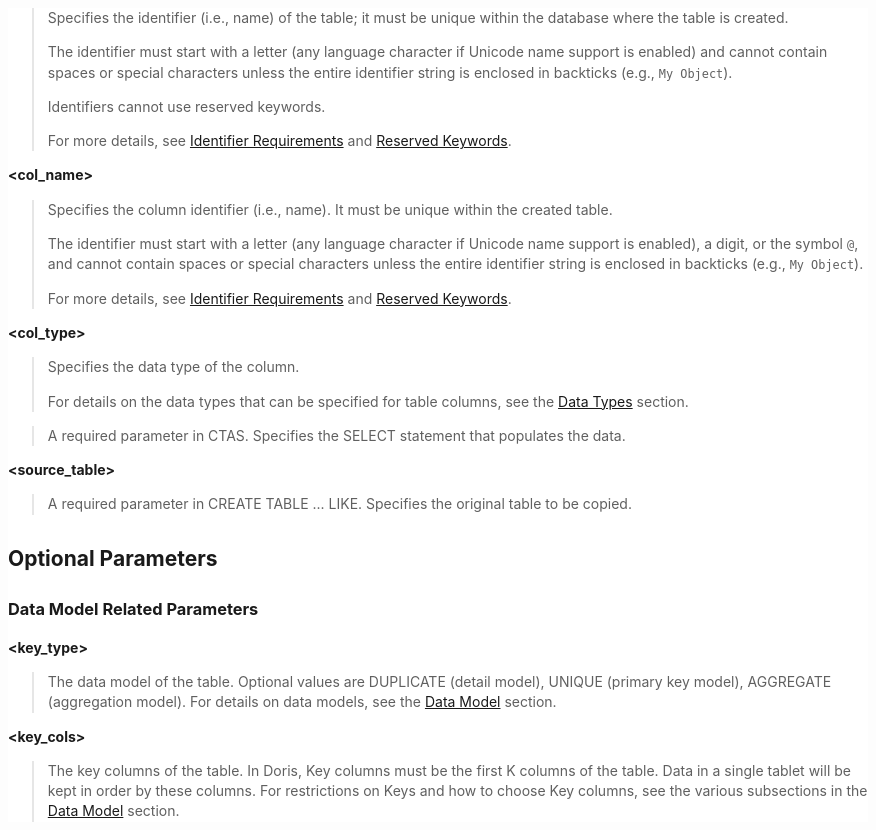 **<name>**

> Specifies the identifier (i.e., name) of the table; it must be unique within the database where the table is created.
>
> The identifier must start with a letter (any language character if Unicode name support is enabled) and cannot contain spaces or special characters unless the entire identifier string is enclosed in backticks (e.g., ``My Object``).
>
> Identifiers cannot use reserved keywords.
>
> For more details, see [Identifier Requirements](../../../basic-element/object-identifiers.md) and [Reserved Keywords](../../../basic-element/reserved-keywords.md).

**<col_name>**

> Specifies the column identifier (i.e., name). It must be unique within the created table.
>
> The identifier must start with a letter (any language character if Unicode name support is enabled), a digit, or the symbol `@`, and cannot contain spaces or special characters unless the entire identifier string is enclosed in backticks (e.g., ``My Object``).
>
> For more details, see [Identifier Requirements](../../../basic-element/object-identifiers.md) and [Reserved Keywords](../../../basic-element/reserved-keywords.md).

**<col_type>**

> Specifies the data type of the column.
>
> For details on the data types that can be specified for table columns, see the [Data Types](../../../basic-element/sql-data-types/data-type-overview.md) section.

**<query>**

> A required parameter in CTAS. Specifies the SELECT statement that populates the data.

**<source_table>**

> A required parameter in CREATE TABLE ... LIKE. Specifies the original table to be copied.

## Optional Parameters

### Data Model Related Parameters

**<key_type>**

> The data model of the table. Optional values are DUPLICATE (detail model), UNIQUE (primary key model), AGGREGATE (aggregation model). For details on data models, see the [Data Model](../../../../table-design/data-model/overview.md) section.

**<key_cols>**

> The key columns of the table. In Doris, Key columns must be the first K columns of the table. Data in a single tablet will be kept in order by these columns. For restrictions on Keys and how to choose Key columns, see the various subsections in the [Data Model](../../../../table-design/data-model/overview.md) section.
